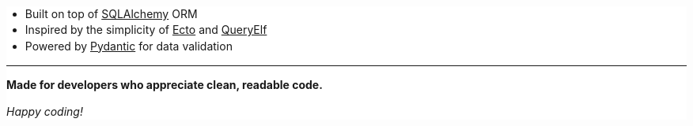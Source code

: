 - Built on top of [SQLAlchemy](https://www.sqlalchemy.org/) ORM
- Inspired by the simplicity of [Ecto](https://hexdocs.pm/ecto/Ecto.html) and [QueryElf](https://hexdocs.pm/query_elf/QueryElf.html)
- Powered by [Pydantic](https://pydantic.dev/) for data validation

---

**Made for developers who appreciate clean, readable code.**

_Happy coding!_
